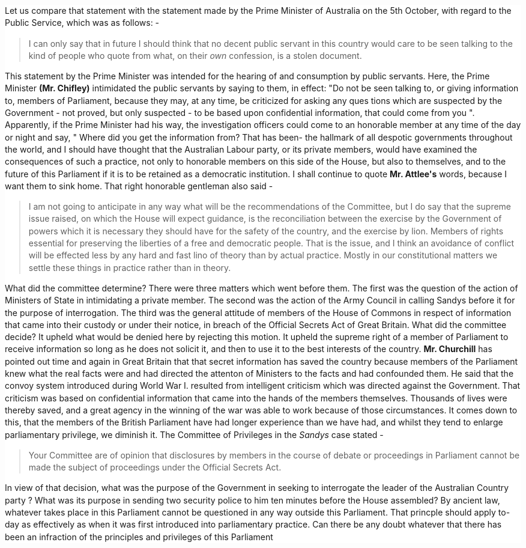 Let us compare that statement with the statement made by the Prime Minister of Australia on the 5th October, with regard to the Public Service, which was as follows: - 

  >I can only say that in future I should think that no decent public servant in this country would care to be seen talking to the kind of people who quote from what, on their  *own*  confession, is a stolen document. 

This statement by the Prime Minister was intended for the hearing of and consumption by public servants. Here, the Prime Minister  **(Mr. Chifley)**  intimidated the public servants by saying to them, in effect: "Do not be seen talking to, or giving information to, members of Parliament, because they may, at any time, be criticized for asking any ques tions which are suspected by the Government - not proved, but only suspected - to be based upon confidential information, that could come from you ". Apparently, if the Prime Minister had his way, the investigation officers could come to an honorable member at any time of the day or night and say, " Where did you get the information from? That has  been- the hallmark of all despotic governments throughout the world, and I should have thought that the Australian Labour party, or its private members, would have examined the consequences of such a practice, not only to honorable members on this side of the House, but also to themselves, and to the future of this Parliament if it is to be retained as a democratic institution. I shall continue to quote  **Mr. Attlee's**  words, because I want them to sink home. That right honorable gentleman also said - 

  >I am not going to anticipate in any way what will be the recommendations of the Committee, but I do say that the supreme issue raised, on which the House will expect guidance, is the reconciliation between the exercise by the Government of powers which it is necessary they should have for the safety of the country, and the exercise by lion. Members of rights essential for preserving the liberties of a free and democratic people. That is the issue, and I think an avoidance of conflict will be effected less by any hard and fast lino of theory than by actual practice. Mostly in our constitutional matters we settle these things in practice rather than in theory. 

What did the committee determine? There were three matters which went before them. The first was the question of the action of Ministers of State in intimidating a private member. The second was the action of the Army Council in calling Sandys before it for the purpose of interrogation. The third was the general attitude of members of the House of Commons in respect of information that came into their custody or under their notice, in breach of the Official Secrets Act of Great Britain. What did the committee decide? It upheld what would be denied here by rejecting this motion. It upheld the supreme right of a member of Parliament to receive information so long as he does not solicit it, and then to use it to the best interests of the country.  **Mr. Churchill**  has pointed out time and again in Great Britain that that secret information has saved the country because members of the Parliament knew what the real facts were and had directed the attenton of Ministers to the facts and had confounded them. He said that the convoy system introduced during World War I. resulted from intelligent criticism which was directed against the Government. That criticism was based on confidential information that came into the hands of the members themselves. Thousands of lives were thereby saved, and a great agency in the winning of the war was able to work because of those circumstances. It comes down to this, that the members of the British Parliament have had longer experience than we have had, and whilst they tend to enlarge parliamentary privilege, we diminish it. The Committee of Privileges in the  *Sandys*  case stated - 

  >Your Committee are of opinion  that  disclosures by members in the course of debate or proceedings in Parliament cannot be made the subject of proceedings under the Official Secrets Act. 

In view of that decision, what was the purpose of the Government in seeking to interrogate the leader of the Australian Country party ? What was its purpose in sending two security police to him ten minutes before the House assembled? By ancient law, whatever takes place  in  this Parliament cannot be questioned in any way outside this Parliament. That princple should apply to-day as effectively as when it was first introduced into parliamentary practice. Can there be any doubt whatever that there has been an infraction of the principles  and  privileges of this Parliament 
